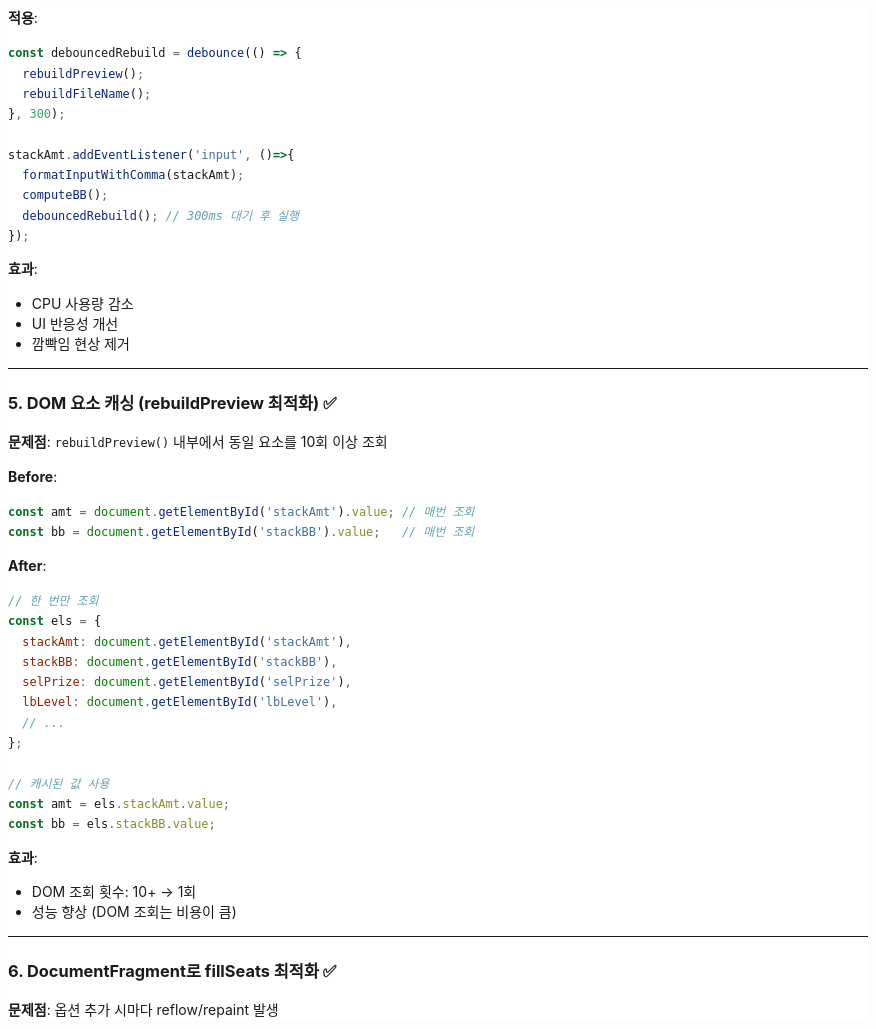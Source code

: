 **적용**:
```javascript
const debouncedRebuild = debounce(() => {
  rebuildPreview();
  rebuildFileName();
}, 300);

stackAmt.addEventListener('input', ()=>{
  formatInputWithComma(stackAmt);
  computeBB();
  debouncedRebuild(); // 300ms 대기 후 실행
});
```

**효과**:
- CPU 사용량 감소
- UI 반응성 개선
- 깜빡임 현상 제거

---

### 5. DOM 요소 캐싱 (rebuildPreview 최적화) ✅
**문제점**: `rebuildPreview()` 내부에서 동일 요소를 10회 이상 조회

**Before**:
```javascript
const amt = document.getElementById('stackAmt').value; // 매번 조회
const bb = document.getElementById('stackBB').value;   // 매번 조회
```

**After**:
```javascript
// 한 번만 조회
const els = {
  stackAmt: document.getElementById('stackAmt'),
  stackBB: document.getElementById('stackBB'),
  selPrize: document.getElementById('selPrize'),
  lbLevel: document.getElementById('lbLevel'),
  // ...
};

// 캐시된 값 사용
const amt = els.stackAmt.value;
const bb = els.stackBB.value;
```

**효과**:
- DOM 조회 횟수: 10+ → 1회
- 성능 향상 (DOM 조회는 비용이 큼)

---

### 6. DocumentFragment로 fillSeats 최적화 ✅
**문제점**: 옵션 추가 시마다 reflow/repaint 발생
